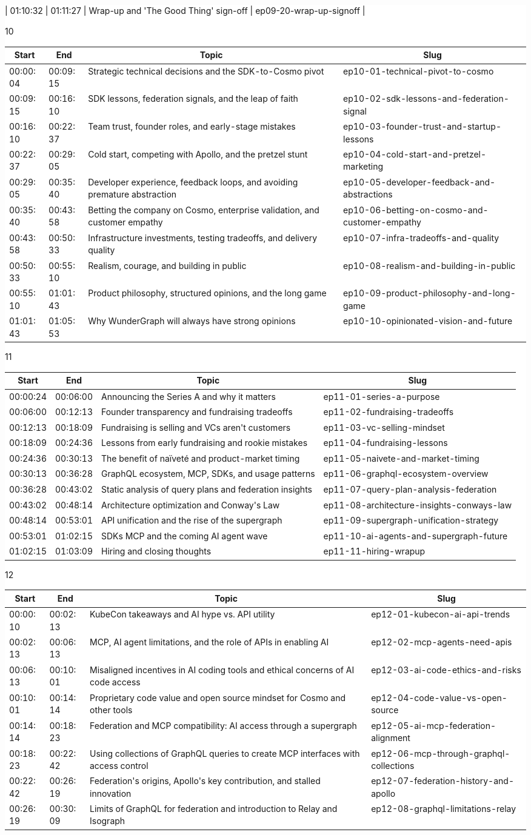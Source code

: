 | 01:10:32 | 01:11:27 | Wrap-up and 'The Good Thing' sign-off                             | ep09-20-wrap-up-signoff                      |

10

| Start    | End      | Topic                                                                     | Slug                                          |
| -------- | -------- | ------------------------------------------------------------------------- | --------------------------------------------- |
| 00:00:04 | 00:09:15 | Strategic technical decisions and the SDK-to-Cosmo pivot                  | ep10-01-technical-pivot-to-cosmo              |
| 00:09:15 | 00:16:10 | SDK lessons, federation signals, and the leap of faith                    | ep10-02-sdk-lessons-and-federation-signal     |
| 00:16:10 | 00:22:37 | Team trust, founder roles, and early-stage mistakes                       | ep10-03-founder-trust-and-startup-lessons     |
| 00:22:37 | 00:29:05 | Cold start, competing with Apollo, and the pretzel stunt                  | ep10-04-cold-start-and-pretzel-marketing      |
| 00:29:05 | 00:35:40 | Developer experience, feedback loops, and avoiding premature abstraction  | ep10-05-developer-feedback-and-abstractions   |
| 00:35:40 | 00:43:58 | Betting the company on Cosmo, enterprise validation, and customer empathy | ep10-06-betting-on-cosmo-and-customer-empathy |
| 00:43:58 | 00:50:33 | Infrastructure investments, testing tradeoffs, and delivery quality       | ep10-07-infra-tradeoffs-and-quality           |
| 00:50:33 | 00:55:10 | Realism, courage, and building in public                                  | ep10-08-realism-and-building-in-public        |
| 00:55:10 | 01:01:43 | Product philosophy, structured opinions, and the long game                | ep10-09-product-philosophy-and-long-game      |
| 01:01:43 | 01:05:53 | Why WunderGraph will always have strong opinions                          | ep10-10-opinionated-vision-and-future         |


11

| Start    | End      | Topic                                                  | Slug                                      |
| -------- | -------- | ------------------------------------------------------ | ----------------------------------------- |
| 00:00:24 | 00:06:00 | Announcing the Series A and why it matters             | ep11-01-series-a-purpose                  |
| 00:06:00 | 00:12:13 | Founder transparency and fundraising tradeoffs         | ep11-02-fundraising-tradeoffs             |
| 00:12:13 | 00:18:09 | Fundraising is selling and VCs aren't customers        | ep11-03-vc-selling-mindset                |
| 00:18:09 | 00:24:36 | Lessons from early fundraising and rookie mistakes     | ep11-04-fundraising-lessons               |
| 00:24:36 | 00:30:13 | The benefit of naïveté and product-market timing       | ep11-05-naivete-and-market-timing         |
| 00:30:13 | 00:36:28 | GraphQL ecosystem, MCP, SDKs, and usage patterns       | ep11-06-graphql-ecosystem-overview        |
| 00:36:28 | 00:43:02 | Static analysis of query plans and federation insights | ep11-07-query-plan-analysis-federation    |
| 00:43:02 | 00:48:14 | Architecture optimization and Conway's Law             | ep11-08-architecture-insights-conways-law |
| 00:48:14 | 00:53:01 | API unification and the rise of the supergraph         | ep11-09-supergraph-unification-strategy   |
| 00:53:01 | 01:02:15 | SDKs MCP and the coming AI agent wave                  | ep11-10-ai-agents-and-supergraph-future   |
| 01:02:15 | 01:03:09 | Hiring and closing thoughts                            | ep11-11-hiring-wrapup                     |

12

| Start    | End      | Topic                                                                             | Slug                                      |
| -------- | -------- | --------------------------------------------------------------------------------- | ----------------------------------------- |
| 00:00:10 | 00:02:13 | KubeCon takeaways and AI hype vs. API utility                                     | ep12-01-kubecon-ai-api-trends             |
| 00:02:13 | 00:06:13 | MCP, AI agent limitations, and the role of APIs in enabling AI                    | ep12-02-mcp-agents-need-apis              |
| 00:06:13 | 00:10:01 | Misaligned incentives in AI coding tools and ethical concerns of AI code access   | ep12-03-ai-code-ethics-and-risks          |
| 00:10:01 | 00:14:14 | Proprietary code value and open source mindset for Cosmo and other tools          | ep12-04-code-value-vs-open-source         |
| 00:14:14 | 00:18:23 | Federation and MCP compatibility: AI access through a supergraph                  | ep12-05-ai-mcp-federation-alignment       |
| 00:18:23 | 00:22:42 | Using collections of GraphQL queries to create MCP interfaces with access control | ep12-06-mcp-through-graphql-collections   |
| 00:22:42 | 00:26:19 | Federation's origins, Apollo's key contribution, and stalled innovation           | ep12-07-federation-history-and-apollo     |
| 00:26:19 | 00:30:09 | Limits of GraphQL for federation and introduction to Relay and Isograph           | ep12-08-graphql-limitations-relay         |